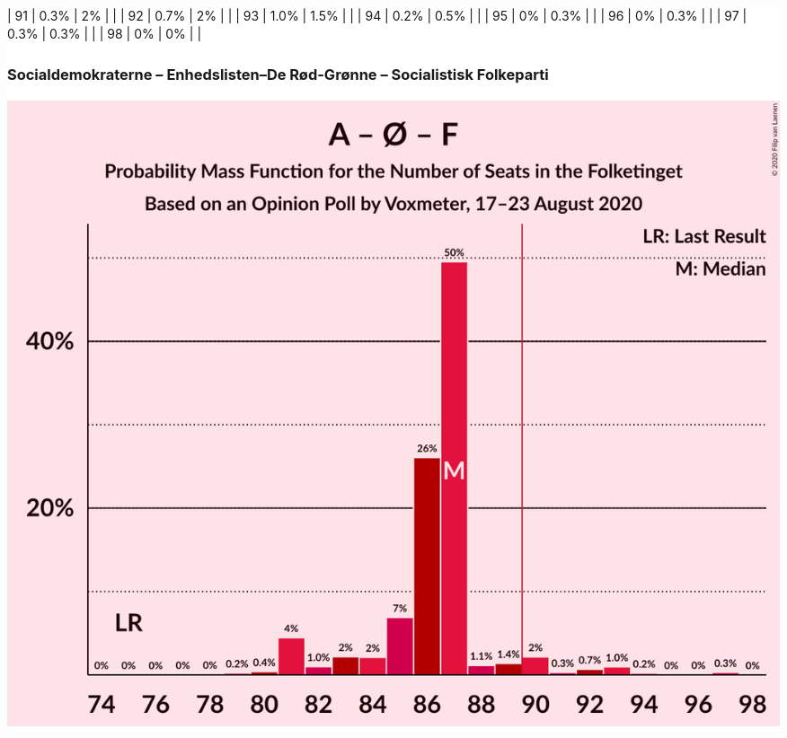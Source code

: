 | 91 | 0.3% | 2% |  |
| 92 | 0.7% | 2% |  |
| 93 | 1.0% | 1.5% |  |
| 94 | 0.2% | 0.5% |  |
| 95 | 0% | 0.3% |  |
| 96 | 0% | 0.3% |  |
| 97 | 0.3% | 0.3% |  |
| 98 | 0% | 0% |  |

### Socialdemokraterne – Enhedslisten–De Rød-Grønne – Socialistisk Folkeparti

![Graph with seats probability mass function not yet produced](2020-08-23-Voxmeter-coalitions-seats-pmf-a–ø–f.png "Seats Probability Mass Function")
